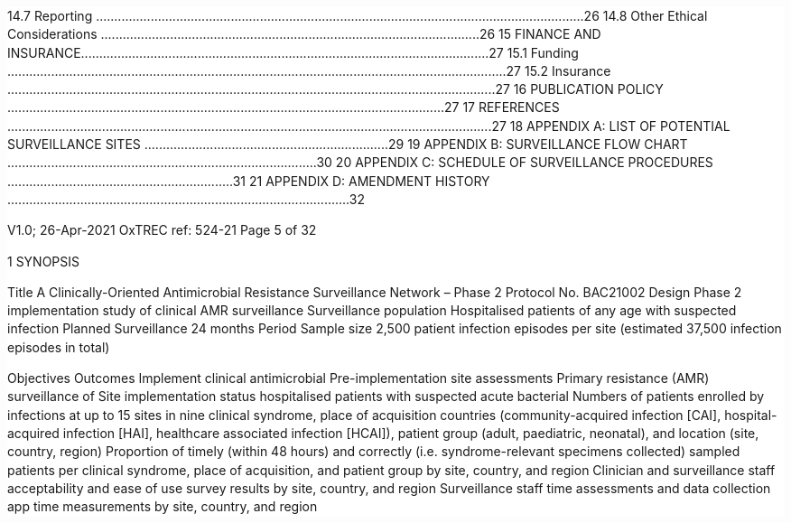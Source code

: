 14.7  Reporting ......................................................................................................................................26 
14.8  Other Ethical Considerations ........................................................................................................26 
15  FINANCE AND INSURANCE................................................................................................................27 
15.1  Funding .........................................................................................................................................27 
15.2  Insurance ......................................................................................................................................27 
16  PUBLICATION POLICY ........................................................................................................................27 
17  REFERENCES .....................................................................................................................................27 
18  APPENDIX A: LIST OF POTENTIAL SURVEILLANCE SITES ...................................................................29 
19  APPENDIX B:  SURVEILLANCE FLOW CHART .....................................................................................30 
20  APPENDIX C:  SCHEDULE OF SURVEILLANCE PROCEDURES ..............................................................31 
21  APPENDIX D:  AMENDMENT HISTORY ..............................................................................................32 
 
  V1.0; 26-Apr-2021  OxTREC ref: 524-21  Page 5 of 32 

 
 
1  SYNOPSIS 
 
Title  A Clinically-Oriented Antimicrobial Resistance Surveillance Network – Phase 
2 
Protocol No.  BAC21002 
Design  Phase 2 implementation study of clinical AMR surveillance 
Surveillance population  Hospitalised patients of any age with suspected infection 
Planned Surveillance  24 months 
Period 
Sample size  2,500 patient infection episodes per site (estimated 37,500 infection 
episodes in total) 
 
Objectives  Outcomes 
Implement clinical antimicrobial  Pre-implementation site assessments 
Primary 
resistance (AMR) surveillance of 
Site implementation status 
hospitalised patients with 
suspected acute bacterial  Numbers of patients enrolled by 
infections at up to 15 sites in nine  clinical syndrome, place of acquisition 
countries  (community-acquired infection [CAI], 
hospital-acquired infection [HAI], 
healthcare associated infection 
[HCAI]), patient group (adult, 
paediatric, neonatal), and location 
(site, country, region) 
Proportion of timely (within 48 hours) 
and correctly (i.e. syndrome-relevant 
specimens collected) sampled patients 
per clinical syndrome, place of 
acquisition, and patient group by site, 
country, and region 
Clinician and surveillance staff 
acceptability and ease of use survey 
results by site, country, and region 
Surveillance staff time assessments 
and data collection app time 
measurements by site, country, and 
region 